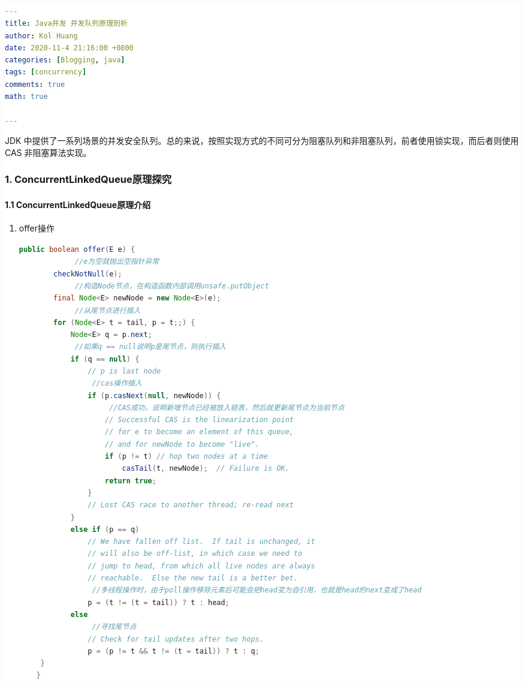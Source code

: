 ```yaml
---
title: Java并发 并发队列原理剖析
author: Kol Huang
date: 2020-11-4 21:16:00 +0800
categories: [Blogging, java]
tags: [concurrency]
comments: true
math: true

---
```






JDK 中提供了一系列场景的并发安全队列。总的来说，按照实现方式的不同可分为阻塞队列和非阻塞队列，前者使用锁实现，而后者则使用 CAS 非阻塞算法实现。

### 1. ConcurrentLinkedQueue原理探究

#### 1.1 ConcurrentLinkedQueue原理介绍

1. offer操作

   ```java
   public boolean offer(E e) {
     			//e为空就抛出空指针异常
           checkNotNull(e);
     			//构造Node节点，在构造函数内部调用unsafe.putObject
           final Node<E> newNode = new Node<E>(e);
   				//从尾节点进行插入
           for (Node<E> t = tail, p = t;;) {
               Node<E> q = p.next;
             	//如果q == null说明p是尾节点，则执行插入
               if (q == null) {
                   // p is last node
                 	//cas操作插入
                   if (p.casNext(null, newNode)) {
                     	//CAS成功，说明新增节点已经被放入链表，然后就更新尾节点为当前节点
                       // Successful CAS is the linearization point
                       // for e to become an element of this queue,
                       // and for newNode to become "live".
                       if (p != t) // hop two nodes at a time
                           casTail(t, newNode);  // Failure is OK.
                       return true;
                   }
                   // Lost CAS race to another thread; re-read next
               }
               else if (p == q)
                   // We have fallen off list.  If tail is unchanged, it
                   // will also be off-list, in which case we need to
                   // jump to head, from which all live nodes are always
                   // reachable.  Else the new tail is a better bet.
                 	//多线程操作时，由于poll操作移除元素后可能会把head变为自引用，也就是head的next变成了head
                   p = (t != (t = tail)) ? t : head;
               else
                 	//寻找尾节点
                   // Check for tail updates after two hops.
                   p = (p != t && t != (t = tail)) ? t : q;
        }
       }
   ```
